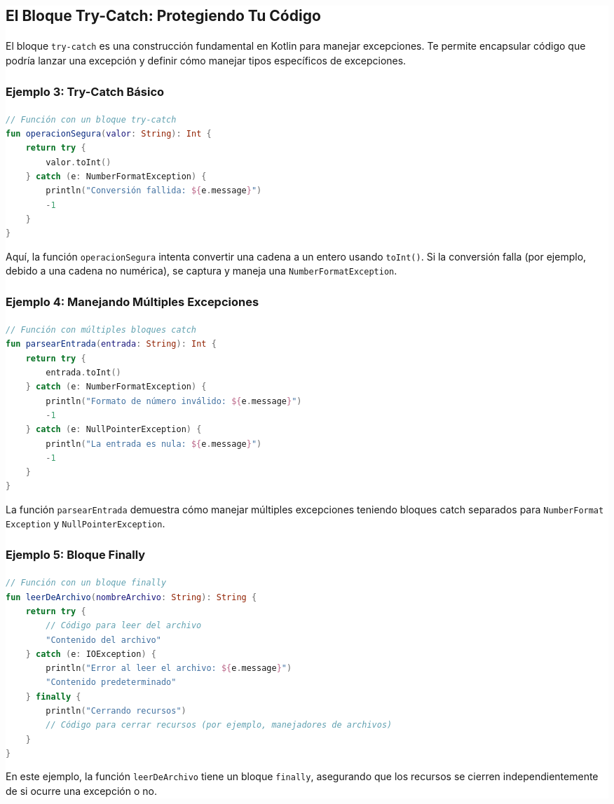 ## El Bloque Try-Catch: Protegiendo Tu Código

El bloque `try-catch` es una construcción fundamental en Kotlin para manejar excepciones. Te permite encapsular código que podría lanzar una excepción y definir cómo manejar tipos específicos de excepciones.

### Ejemplo 3: Try-Catch Básico
```kotlin
// Función con un bloque try-catch
fun operacionSegura(valor: String): Int {
    return try {
        valor.toInt()
    } catch (e: NumberFormatException) {
        println("Conversión fallida: ${e.message}")
        -1
    }
}
```
Aquí, la función `operacionSegura` intenta convertir una cadena a un entero usando `toInt()`. Si la conversión falla (por ejemplo, debido a una cadena no numérica), se captura y maneja una `NumberFormatException`.

### Ejemplo 4: Manejando Múltiples Excepciones
```kotlin
// Función con múltiples bloques catch
fun parsearEntrada(entrada: String): Int {
    return try {
        entrada.toInt()
    } catch (e: NumberFormatException) {
        println("Formato de número inválido: ${e.message}")
        -1
    } catch (e: NullPointerException) {
        println("La entrada es nula: ${e.message}")
        -1
    }
}
```
La función `parsearEntrada` demuestra cómo manejar múltiples excepciones teniendo bloques catch separados para `NumberFormatException` y `NullPointerException`.

### Ejemplo 5: Bloque Finally
```kotlin
// Función con un bloque finally
fun leerDeArchivo(nombreArchivo: String): String {
    return try {
        // Código para leer del archivo
        "Contenido del archivo"
    } catch (e: IOException) {
        println("Error al leer el archivo: ${e.message}")
        "Contenido predeterminado"
    } finally {
        println("Cerrando recursos")
        // Código para cerrar recursos (por ejemplo, manejadores de archivos)
    }
}
```
En este ejemplo, la función `leerDeArchivo` tiene un bloque `finally`, asegurando que los recursos se cierren independientemente de si ocurre una excepción o no.
